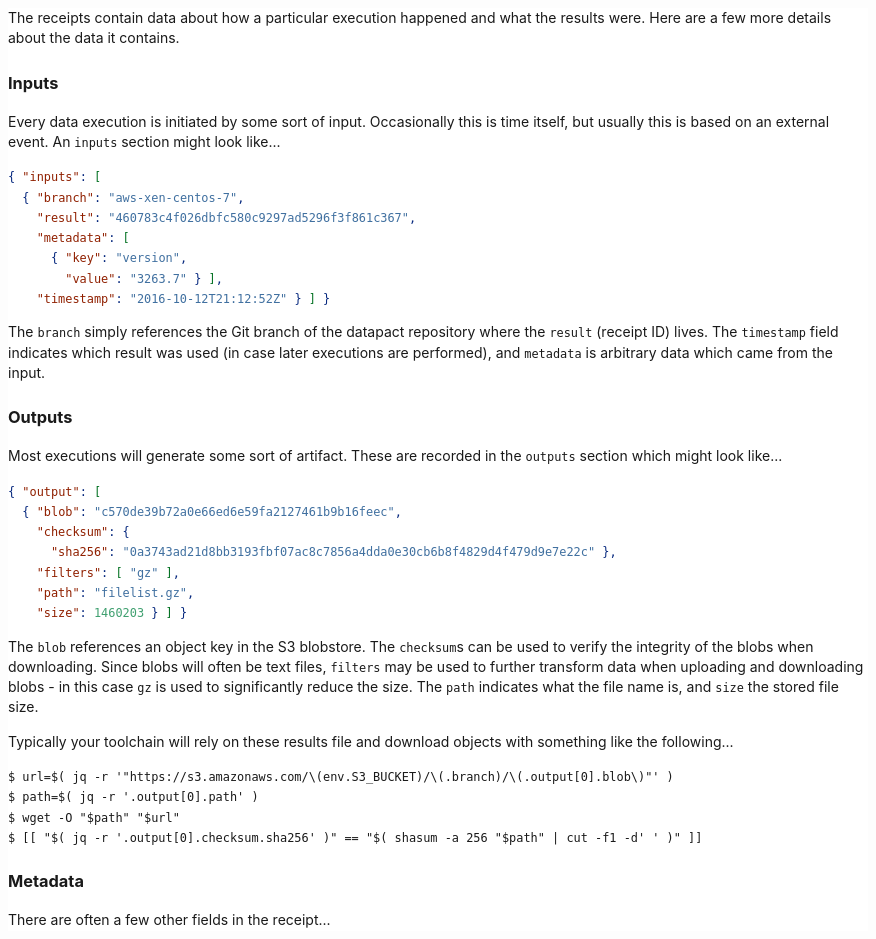 The receipts contain data about how a particular execution happened and what the results were. Here are a few more details about the data it contains.


### Inputs

Every data execution is initiated by some sort of input. Occasionally this is time itself, but usually this is based on an external event. An `inputs` section might look like...

```json
{ "inputs": [
  { "branch": "aws-xen-centos-7",
    "result": "460783c4f026dbfc580c9297ad5296f3f861c367",
    "metadata": [
      { "key": "version",
        "value": "3263.7" } ],
    "timestamp": "2016-10-12T21:12:52Z" } ] }
```

The `branch` simply references the Git branch of the datapact repository where the `result` (receipt ID) lives. The `timestamp` field indicates which result was used (in case later executions are performed), and `metadata` is arbitrary data which came from the input.


### Outputs

Most executions will generate some sort of artifact. These are recorded in the `outputs` section which might look like...

```json
{ "output": [
  { "blob": "c570de39b72a0e66ed6e59fa2127461b9b16feec",
    "checksum": {
      "sha256": "0a3743ad21d8bb3193fbf07ac8c7856a4dda0e30cb6b8f4829d4f479d9e7e22c" },
    "filters": [ "gz" ],
    "path": "filelist.gz",
    "size": 1460203 } ] }
```

The `blob` references an object key in the S3 blobstore. The `checksum`s can be used to verify the integrity of the blobs when downloading. Since blobs will often be text files, `filters` may be used to further transform data when uploading and downloading blobs - in this case `gz` is used to significantly reduce the size. The `path` indicates what the file name is, and `size` the stored file size.

Typically your toolchain will rely on these results file and download objects with something like the following...

    $ url=$( jq -r '"https://s3.amazonaws.com/\(env.S3_BUCKET)/\(.branch)/\(.output[0].blob\)"' )
    $ path=$( jq -r '.output[0].path' )
    $ wget -O "$path" "$url"
    $ [[ "$( jq -r '.output[0].checksum.sha256' )" == "$( shasum -a 256 "$path" | cut -f1 -d' ' )" ]]


### Metadata

There are often a few other fields in the receipt...


 [1]: https://hadoop.apache.org/
 [2]: https://www.pachyderm.io/
 [3]: https://kubernetes.io/
 [4]: https://concourse.ci/
 [5]: https://github.com/cloudfoundry-community/slack-notification-resource
 [6]: https://slack.com/
 [7]: https://dpb587.github.io/bosh-stemcell-metadata/
 [8]: https://bosh.io/
 [9]: http://supervisord.org/
 [10]: https://aws.amazon.com/s3/
 [11]: https://cloud.google.com/
 [12]: https://git-scm.com/
 [13]: http://concourse.ci/configuring-resources.html
 [14]: https://github.com/dpb587/bosh-stemcell-metadata-scripts
 [15]: https://aws.amazon.com/sqs/